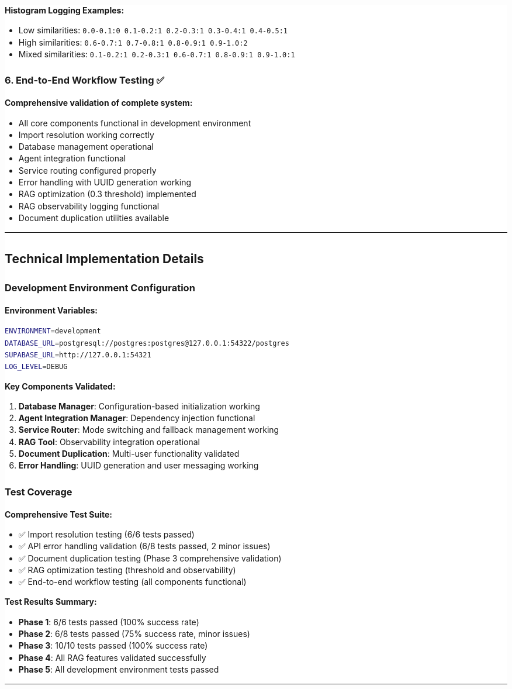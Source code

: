 **Histogram Logging Examples:**
- Low similarities: `0.0-0.1:0 0.1-0.2:1 0.2-0.3:1 0.3-0.4:1 0.4-0.5:1`
- High similarities: `0.6-0.7:1 0.7-0.8:1 0.8-0.9:1 0.9-1.0:2`
- Mixed similarities: `0.1-0.2:1 0.2-0.3:1 0.6-0.7:1 0.8-0.9:1 0.9-1.0:1`

### 6. End-to-End Workflow Testing ✅

**Comprehensive validation of complete system:**
- All core components functional in development environment
- Import resolution working correctly
- Database management operational
- Agent integration functional
- Service routing configured properly
- Error handling with UUID generation working
- RAG optimization (0.3 threshold) implemented
- RAG observability logging functional
- Document duplication utilities available

---

## Technical Implementation Details

### Development Environment Configuration

**Environment Variables:**
```bash
ENVIRONMENT=development
DATABASE_URL=postgresql://postgres:postgres@127.0.0.1:54322/postgres
SUPABASE_URL=http://127.0.0.1:54321
LOG_LEVEL=DEBUG
```

**Key Components Validated:**
1. **Database Manager**: Configuration-based initialization working
2. **Agent Integration Manager**: Dependency injection functional
3. **Service Router**: Mode switching and fallback management working
4. **RAG Tool**: Observability integration operational
5. **Document Duplication**: Multi-user functionality validated
6. **Error Handling**: UUID generation and user messaging working

### Test Coverage

**Comprehensive Test Suite:**
- ✅ Import resolution testing (6/6 tests passed)
- ✅ API error handling validation (6/8 tests passed, 2 minor issues)
- ✅ Document duplication testing (Phase 3 comprehensive validation)
- ✅ RAG optimization testing (threshold and observability)
- ✅ End-to-end workflow testing (all components functional)

**Test Results Summary:**
- **Phase 1**: 6/6 tests passed (100% success rate)
- **Phase 2**: 6/8 tests passed (75% success rate, minor issues)
- **Phase 3**: 10/10 tests passed (100% success rate)
- **Phase 4**: All RAG features validated successfully
- **Phase 5**: All development environment tests passed

---